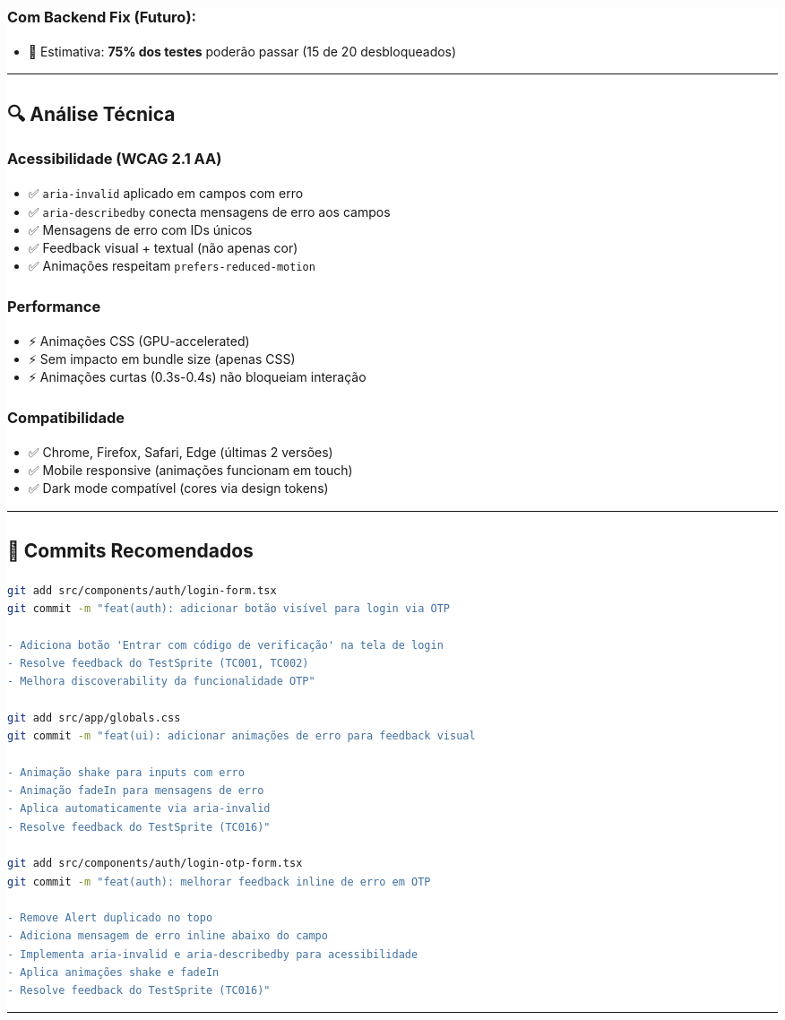 ### **Com Backend Fix (Futuro):**
- 🎯 Estimativa: **75% dos testes** poderão passar (15 de 20 desbloqueados)

---

## 🔍 **Análise Técnica**

### **Acessibilidade (WCAG 2.1 AA)**
- ✅ `aria-invalid` aplicado em campos com erro
- ✅ `aria-describedby` conecta mensagens de erro aos campos
- ✅ Mensagens de erro com IDs únicos
- ✅ Feedback visual + textual (não apenas cor)
- ✅ Animações respeitam `prefers-reduced-motion`

### **Performance**
- ⚡ Animações CSS (GPU-accelerated)
- ⚡ Sem impacto em bundle size (apenas CSS)
- ⚡ Animações curtas (0.3s-0.4s) não bloqueiam interação

### **Compatibilidade**
- ✅ Chrome, Firefox, Safari, Edge (últimas 2 versões)
- ✅ Mobile responsive (animações funcionam em touch)
- ✅ Dark mode compatível (cores via design tokens)

---

## 📝 **Commits Recomendados**

```bash
git add src/components/auth/login-form.tsx
git commit -m "feat(auth): adicionar botão visível para login via OTP

- Adiciona botão 'Entrar com código de verificação' na tela de login
- Resolve feedback do TestSprite (TC001, TC002)
- Melhora discoverability da funcionalidade OTP"

git add src/app/globals.css
git commit -m "feat(ui): adicionar animações de erro para feedback visual

- Animação shake para inputs com erro
- Animação fadeIn para mensagens de erro
- Aplica automaticamente via aria-invalid
- Resolve feedback do TestSprite (TC016)"

git add src/components/auth/login-otp-form.tsx
git commit -m "feat(auth): melhorar feedback inline de erro em OTP

- Remove Alert duplicado no topo
- Adiciona mensagem de erro inline abaixo do campo
- Implementa aria-invalid e aria-describedby para acessibilidade
- Aplica animações shake e fadeIn
- Resolve feedback do TestSprite (TC016)"
```

---